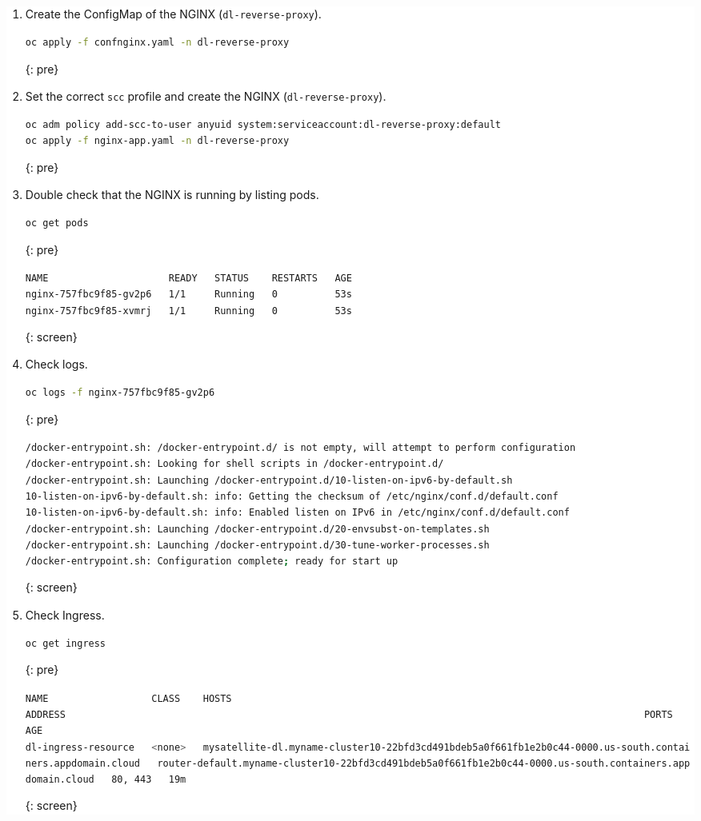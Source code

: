 1. Create the ConfigMap of the NGINX (`dl-reverse-proxy`).
    ```sh
    oc apply -f confnginx.yaml -n dl-reverse-proxy
    ```
    {: pre}    
  
1. Set the correct `scc` profile and create the NGINX (`dl-reverse-proxy`).
    ```sh
    oc adm policy add-scc-to-user anyuid system:serviceaccount:dl-reverse-proxy:default
    oc apply -f nginx-app.yaml -n dl-reverse-proxy
    ```
    {: pre}
 
1. Double check that the NGINX is running by listing pods.
    ```sh
    oc get pods
    ```
    {: pre}

    ```sh
    NAME                     READY   STATUS    RESTARTS   AGE
    nginx-757fbc9f85-gv2p6   1/1     Running   0          53s
    nginx-757fbc9f85-xvmrj   1/1     Running   0          53s
    ```
    {: screen}   

1. Check logs.
    ```sh
    oc logs -f nginx-757fbc9f85-gv2p6
    ```
    {: pre}

    ```sh
    /docker-entrypoint.sh: /docker-entrypoint.d/ is not empty, will attempt to perform configuration
    /docker-entrypoint.sh: Looking for shell scripts in /docker-entrypoint.d/
    /docker-entrypoint.sh: Launching /docker-entrypoint.d/10-listen-on-ipv6-by-default.sh
    10-listen-on-ipv6-by-default.sh: info: Getting the checksum of /etc/nginx/conf.d/default.conf
    10-listen-on-ipv6-by-default.sh: info: Enabled listen on IPv6 in /etc/nginx/conf.d/default.conf
    /docker-entrypoint.sh: Launching /docker-entrypoint.d/20-envsubst-on-templates.sh
    /docker-entrypoint.sh: Launching /docker-entrypoint.d/30-tune-worker-processes.sh
    /docker-entrypoint.sh: Configuration complete; ready for start up
    ```
    {: screen} 

1. Check Ingress.
    ```sh
    oc get ingress
    ```
    {: pre}

    ```sh    
    NAME                  CLASS    HOSTS                                                                                                       ADDRESS                                                                                                     PORTS     AGE
    dl-ingress-resource   <none>   mysatellite-dl.myname-cluster10-22bfd3cd491bdeb5a0f661fb1e2b0c44-0000.us-south.containers.appdomain.cloud   router-default.myname-cluster10-22bfd3cd491bdeb5a0f661fb1e2b0c44-0000.us-south.containers.appdomain.cloud   80, 443   19m
    ```
    {: screen} 
